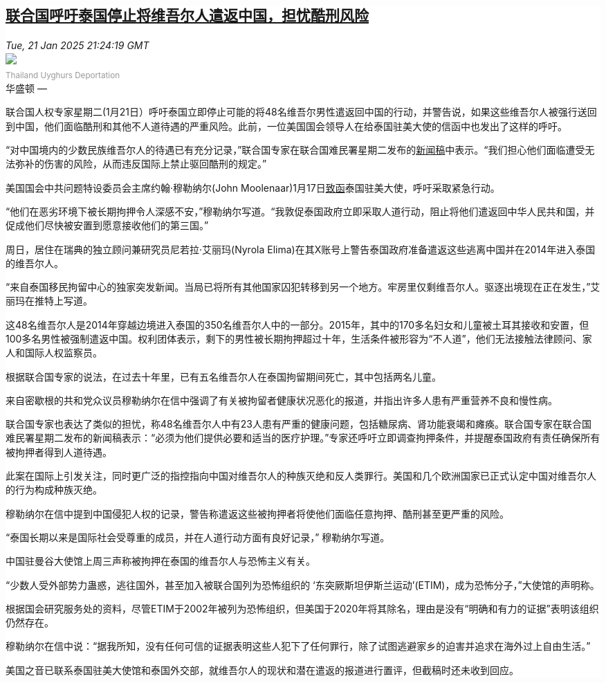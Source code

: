 
[联合国呼吁泰国停止将维吾尔人遣返中国，担忧酷刑风险](https://www.voachinese.com/a/7945211.html)
------

<div><i>Tue, 21 Jan 2025 21:24:19 GMT</i></div><img src="https://images.weserv.nl?url=gdb.voanews.com/78a8e828-fb5e-4b16-ac9b-2fa8e3c9f0b2_r1_s_w900.jpg" width="100%"><div><small style="color: #999;">Thailand Uyghurs Deportation</small></div>华盛顿 — <p>联合国人权专家星期二(1月21日）呼吁泰国立即停止可能的将48名维吾尔男性遣返回中国的行动，并警告说，如果这些维吾尔人被强行送回到中国，他们面临酷刑和其他不人道待遇的严重风险。此前，一位美国国会领导人在给泰国驻美大使的信函中也发出了这样的呼吁。</p><p>“对中国境内的少数民族维吾尔人的待遇已有充分记录，”联合国专家在联合国难民署星期二发布的<a href="https://www.ohchr.org/en/press-releases/2025/01/thailand-must-immediately-halt-deportation-48-uyghurs-china-un-experts" target="_blank">新闻稿</a>中表示。“我们担心他们面临遭受无法弥补的伤害的风险，从而违反国际上禁止驱回酷刑的规定。”</p><p>美国国会中共问题特设委员会主席约翰·穆勒纳尔(John Moolenaar)1月17日<a href="https://selectcommitteeontheccp.house.gov/sites/evo-subsites/selectcommitteeontheccp.house.gov/files/evo-media-document/Letter_Uyghurs%20detained%20in%20Thailand_1.17.2025.pdf" target="_blank">致函</a>泰国驻美大使，呼吁采取紧急行动。</p><p>“他们在恶劣环境下被长期拘押令人深感不安，”穆勒纳尔写道。“我敦促泰国政府立即采取人道行动，阻止将他们遣返回中华人民共和国，并促成他们尽快被安置到愿意接收他们的第三国。”</p><p>周日，居住在瑞典的独立顾问兼研究员尼若拉·艾丽玛(Nyrola Elima)在其X账号上警告泰国政府准备遣返这些逃离中国并在2014年进入泰国的维吾尔人。</p><p>“来自泰国移民拘留中心的独家突发新闻。当局已将所有其他国家囚犯转移到另一个地方。牢房里仅剩维吾尔人。驱逐出境现在正在发生，”艾丽玛在推特上写道。</p><p>这48名维吾尔人是2014年穿越边境进入泰国的350名维吾尔人中的一部分。2015年，其中的170多名妇女和儿童被土耳其接收和安置，但100多名男性被强制遣返中国。权利团体表示，剩下的男性被长期拘押超过十年，生活条件被形容为“不人道”，他们无法接触法律顾问、家人和国际人权监察员。</p><p>根据联合国专家的说法，在过去十年里，已有五名维吾尔人在泰国拘留期间死亡，其中包括两名儿童。</p><p>来自密歇根的共和党众议员穆勒纳尔在信中强调了有关被拘留者健康状况恶化的报道，并指出许多人患有严重营养不良和慢性病。</p><p>联合国专家也表达了类似的担忧，称48名维吾尔人中有23人患有严重的健康问题，包括糖尿病、肾功能衰竭和瘫痪。联合国专家在联合国难民署星期二发布的新闻稿表示：“必须为他们提供必要和适当的医疗护理。”专家还呼吁立即调查拘押条件，并提醒泰国政府有责任确保所有被拘押者得到人道待遇。</p><p>此案在国际上引发关注，同时更广泛的指控指向中国对维吾尔人的种族灭绝和反人类罪行。美国和几个欧洲国家已正式认定中国对维吾尔人的行为构成种族灭绝。</p><p>穆勒纳尔在信中提到中国侵犯人权的记录，警告称遣返这些被拘押者将使他们面临任意拘押、酷刑甚至更严重的风险。</p><p>“泰国长期以来是国际社会受尊重的成员，并在人道行动方面有良好记录，” 穆勒纳尔写道。</p><p>中国驻曼谷大使馆上周三声称被拘押在泰国的维吾尔人与恐怖主义有关。</p><p>“少数人受外部势力蛊惑，逃往国外，甚至加入被联合国列为恐怖组织的 ‘东突厥斯坦伊斯兰运动’(ETIM)，成为恐怖分子，”大使馆的声明称。</p><p>根据国会研究服务处的资料，尽管ETIM于2002年被列为恐怖组织，但美国于2020年将其除名，理由是没有“明确和有力的证据”表明该组织仍然存在。</p><p>穆勒纳尔在信中说：“据我所知，没有任何可信的证据表明这些人犯下了任何罪行，除了试图逃避家乡的迫害并追求在海外过上自由生活。”</p><p>美国之音已联系泰国驻美大使馆和泰国外交部，就维吾尔人的现状和潜在遣返的报道进行置评，但截稿时还未收到回应。</p>
